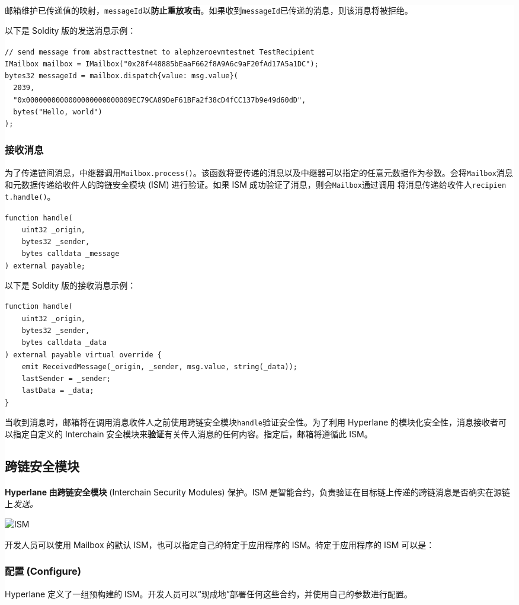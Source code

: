 邮箱维护已传递值的映射，`messageId`以**防止重放攻击**。如果收到`messageId`已传递的消息，则该消息将被拒绝。

以下是 Soldity 版的发送消息示例：

```solidity
// send message from abstracttestnet to alephzeroevmtestnet TestRecipient
IMailbox mailbox = IMailbox("0x28f448885bEaaF662f8A9A6c9aF20fAd17A5a1DC");
bytes32 messageId = mailbox.dispatch{value: msg.value}(
  2039,
  "0x0000000000000000000000009EC79CA89DeF61BFa2f38cD4fCC137b9e49d60dD",
  bytes("Hello, world")
);
```

### 接收消息

为了传递链间消息，中继器调用`Mailbox.process()`。该函数将要传递的消息以及中继器可以指定的任意元数据作为参数。会将`Mailbox`消息和元数据传递给收件人的跨链安全模块 (ISM) 进行验证。如果 ISM 成功验证了消息，则会`Mailbox`通过调用 将消息传递给收件人`recipient.handle()`。

```solidity
function handle(
    uint32 _origin,
    bytes32 _sender,
    bytes calldata _message
) external payable;
```

以下是 Soldity 版的接收消息示例：

```solidity
function handle(
    uint32 _origin,
    bytes32 _sender,
    bytes calldata _data
) external payable virtual override {
    emit ReceivedMessage(_origin, _sender, msg.value, string(_data));
    lastSender = _sender;
    lastData = _data;
}
```

当收到消息时，邮箱将在调用消息收件人之前使用跨链安全模块`handle`验证安全性。为了利用 Hyperlane 的模块化安全性，消息接收者可以指定自定义的 Interchain 安全模块来**验证**有关传入消息的任何内容。指定后，邮箱将遵循此 ISM。

## 跨链安全模块

**Hyperlane 由跨链安全模块** (Interchain Security Modules) 保护。ISM 是智能合约，负责验证在目标链上传递的跨链消息是否确实在源链上*发送。*

![ISM](/img/blog/ISM.png)

开发人员可以使用 Mailbox 的默认 ISM，也可以指定自己的特定于应用程序的 ISM。特定于应用程序的 ISM 可以是：

### 配置 (Configure)

Hyperlane 定义了一组预构建的 ISM。开发人员可以“现成地”部署任何这些合约，并使用自己的参数进行配置。
